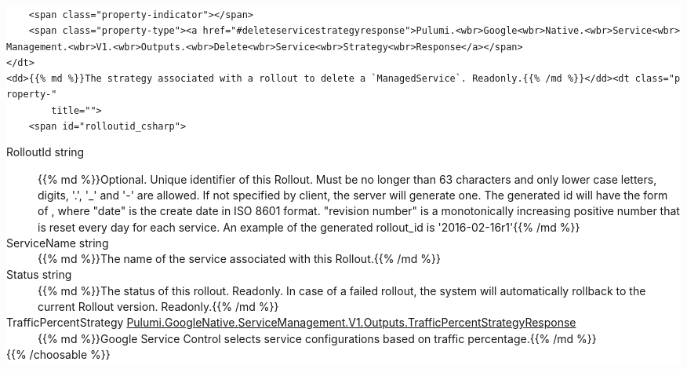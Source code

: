         <span class="property-indicator"></span>
        <span class="property-type"><a href="#deleteservicestrategyresponse">Pulumi.<wbr>Google<wbr>Native.<wbr>Service<wbr>Management.<wbr>V1.<wbr>Outputs.<wbr>Delete<wbr>Service<wbr>Strategy<wbr>Response</a></span>
    </dt>
    <dd>{{% md %}}The strategy associated with a rollout to delete a `ManagedService`. Readonly.{{% /md %}}</dd><dt class="property-"
            title="">
        <span id="rolloutid_csharp">
<a href="#rolloutid_csharp" style="color: inherit; text-decoration: inherit;">Rollout<wbr>Id</a>
</span>
        <span class="property-indicator"></span>
        <span class="property-type">string</span>
    </dt>
    <dd>{{% md %}}Optional. Unique identifier of this Rollout. Must be no longer than 63 characters and only lower case letters, digits, '.', '_' and '-' are allowed. If not specified by client, the server will generate one. The generated id will have the form of , where "date" is the create date in ISO 8601 format. "revision number" is a monotonically increasing positive number that is reset every day for each service. An example of the generated rollout_id is '2016-02-16r1'{{% /md %}}</dd><dt class="property-"
            title="">
        <span id="servicename_csharp">
<a href="#servicename_csharp" style="color: inherit; text-decoration: inherit;">Service<wbr>Name</a>
</span>
        <span class="property-indicator"></span>
        <span class="property-type">string</span>
    </dt>
    <dd>{{% md %}}The name of the service associated with this Rollout.{{% /md %}}</dd><dt class="property-"
            title="">
        <span id="status_csharp">
<a href="#status_csharp" style="color: inherit; text-decoration: inherit;">Status</a>
</span>
        <span class="property-indicator"></span>
        <span class="property-type">string</span>
    </dt>
    <dd>{{% md %}}The status of this rollout. Readonly. In case of a failed rollout, the system will automatically rollback to the current Rollout version. Readonly.{{% /md %}}</dd><dt class="property-"
            title="">
        <span id="trafficpercentstrategy_csharp">
<a href="#trafficpercentstrategy_csharp" style="color: inherit; text-decoration: inherit;">Traffic<wbr>Percent<wbr>Strategy</a>
</span>
        <span class="property-indicator"></span>
        <span class="property-type"><a href="#trafficpercentstrategyresponse">Pulumi.<wbr>Google<wbr>Native.<wbr>Service<wbr>Management.<wbr>V1.<wbr>Outputs.<wbr>Traffic<wbr>Percent<wbr>Strategy<wbr>Response</a></span>
    </dt>
    <dd>{{% md %}}Google Service Control selects service configurations based on traffic percentage.{{% /md %}}</dd></dl>
{{% /choosable %}}

